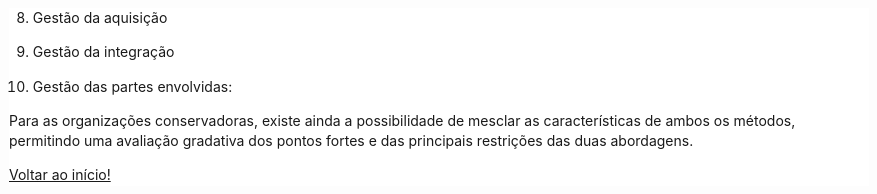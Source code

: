 8. Gestão da aquisição

9. Gestão da integração

10. Gestão das partes envolvidas:

Para as organizações conservadoras, existe ainda a possibilidade de mesclar as características de ambos os métodos, permitindo uma avaliação gradativa dos pontos fortes e das principais restrições das duas abordagens.


[Voltar ao início!](https://github.com/imFreitas/FIAP)
